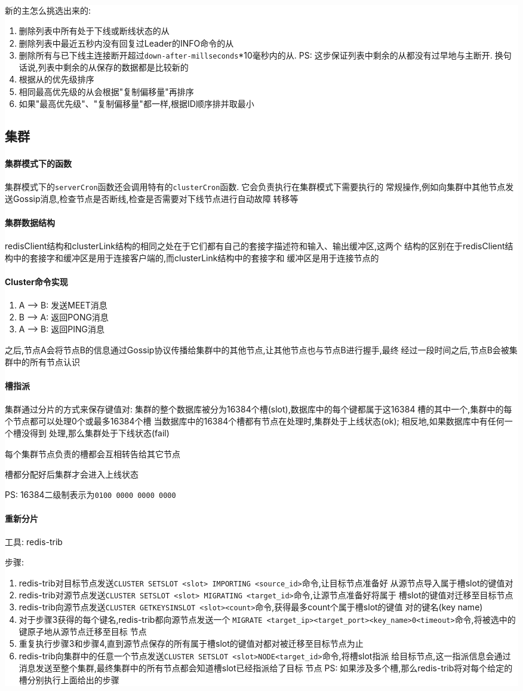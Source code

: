 新的主怎么挑选出来的: 
1. 删除列表中所有处于下线或断线状态的从
2. 删除列表中最近五秒内没有回复过Leader的INFO命令的从
3. 删除所有与已下线主连接断开超过`down-after-millseconds`*10毫秒内的从. 
   PS: 这步保证列表中剩余的从都没有过早地与主断开. 换句话说,列表中剩余的从保存的数据都是比较新的
4. 根据从的优先级排序
5. 相同最高优先级的从会根据"复制偏移量"再排序
6. 如果"最高优先级"、"复制偏移量"都一样,根据ID顺序排并取最小

## 集群

#### 集群模式下的函数

集群模式下的`serverCron`函数还会调用特有的`clusterCron`函数. 它会负责执行在集群模式下需要执行的
常规操作,例如向集群中其他节点发送Gossip消息,检查节点是否断线,检查是否需要对下线节点进行自动故障
转移等

#### 集群数据结构

redisClient结构和clusterLink结构的相同之处在于它们都有自己的套接字描述符和输入、输出缓冲区,这两个
结构的区别在于redisClient结构中的套接字和缓冲区是用于连接客户端的,而clusterLink结构中的套接字和
缓冲区是用于连接节点的

#### Cluster命令实现

1. A --> B: 发送MEET消息
2. B --> A: 返回PONG消息
3. A --> B: 返回PING消息

之后,节点A会将节点B的信息通过Gossip协议传播给集群中的其他节点,让其他节点也与节点B进行握手,最终
经过一段时间之后,节点B会被集群中的所有节点认识

#### 槽指派

集群通过分片的方式来保存键值对: 集群的整个数据库被分为16384个槽(slot),数据库中的每个键都属于这16384
槽的其中一个,集群中的每个节点都可以处理0个或最多16384个槽
  当数据库中的16384个槽都有节点在处理时,集群处于上线状态(ok); 相反地,如果数据库中有任何一个槽没得到
处理,那么集群处于下线状态(fail)

每个集群节点负责的槽都会互相转告给其它节点

槽都分配好后集群才会进入上线状态

PS: 16384二级制表示为`0100 0000 0000 0000`

#### 重新分片

工具: redis-trib

步骤:
1. redis-trib对目标节点发送`CLUSTER SETSLOT <slot> IMPORTING <source_id>`命令,让目标节点准备好
   从源节点导入属于槽slot的键值对
2. redis-trib对源节点发送`CLUSTER SETSLOT <slot> MIGRATING <target_id>`命令,让源节点准备好将属于
   槽slot的键值对迁移至目标节点
3. redis-trib向源节点发送`CLUSTER GETKEYSINSLOT <slot><count>`命令,获得最多count个属于槽slot的键值
   对的键名(key name)
4. 对于步骤3获得的每个键名,redis-trib都向源节点发送一个
   `MIGRATE <target_ip><target_port><key_name>0<timeout>`命令,将被选中的键原子地从源节点迁移至目标
   节点
5. 重复执行步骤3和步骤4,直到源节点保存的所有属于槽slot的键值对都对被迁移至目标节点为止
6. redis-trib向集群中的任意一个节点发送`CLUSTER SETSLOT <slot>NODE<target_id>`命令,将槽slot指派
   给目标节点,这一指派信息会通过消息发送至整个集群,最终集群中的所有节点都会知道槽slot已经指派给了目标
   节点
PS: 如果涉及多个槽,那么redis-trib将对每个给定的槽分别执行上面给出的步骤
